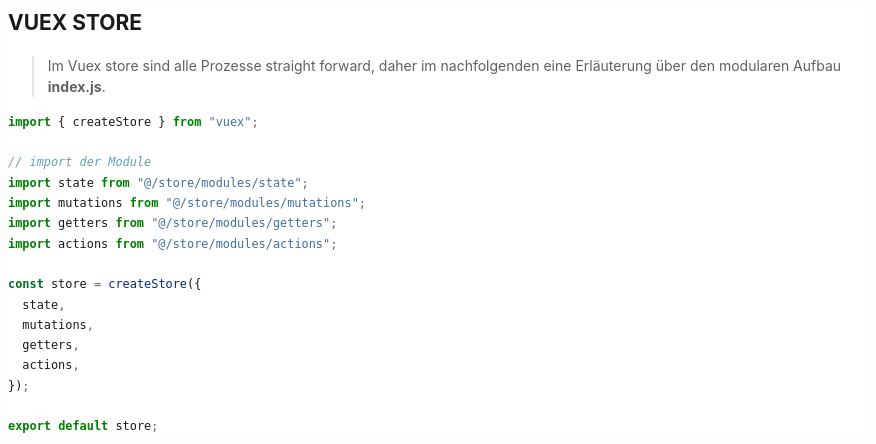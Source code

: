
## VUEX STORE

> Im Vuex store sind alle Prozesse straight forward, daher im nachfolgenden eine Erläuterung über den modularen Aufbau **index.js**.

```js
import { createStore } from "vuex";

// import der Module
import state from "@/store/modules/state";
import mutations from "@/store/modules/mutations";
import getters from "@/store/modules/getters";
import actions from "@/store/modules/actions";

const store = createStore({
  state,
  mutations,
  getters,
  actions,
});

export default store;
```
